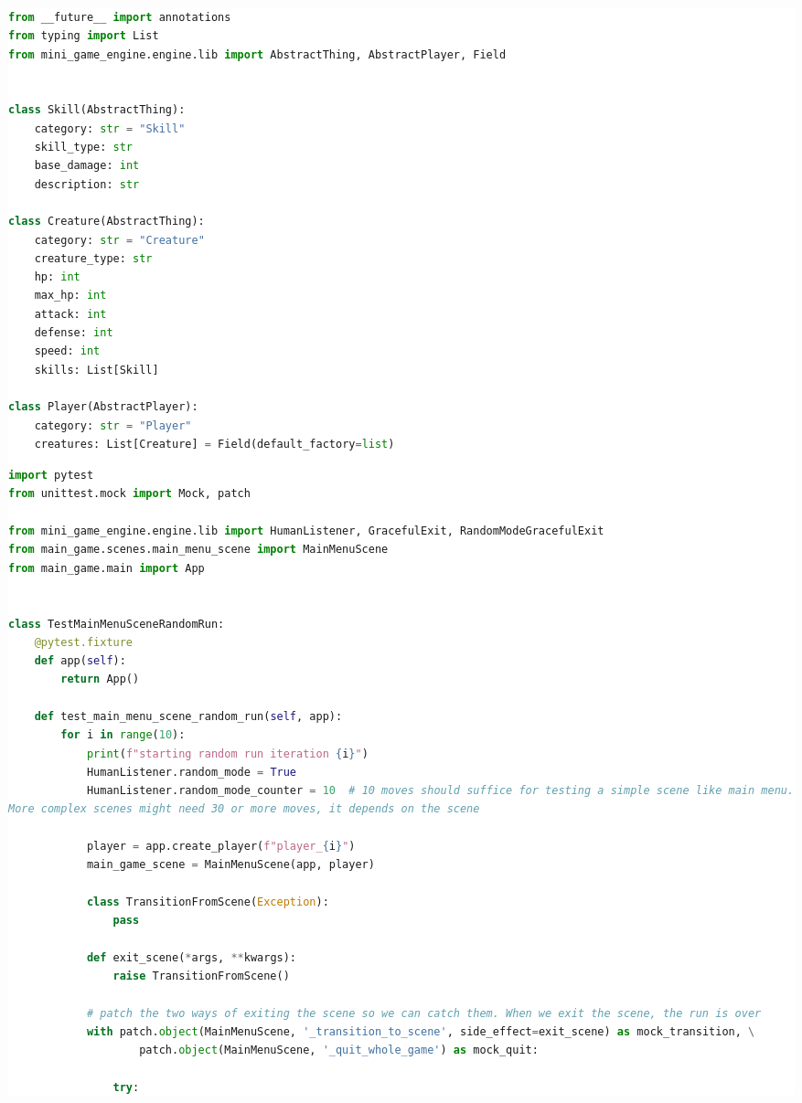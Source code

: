 ```python main_game/models.py
from __future__ import annotations
from typing import List
from mini_game_engine.engine.lib import AbstractThing, AbstractPlayer, Field


class Skill(AbstractThing):
    category: str = "Skill"
    skill_type: str
    base_damage: int
    description: str

class Creature(AbstractThing):
    category: str = "Creature"
    creature_type: str
    hp: int
    max_hp: int
    attack: int
    defense: int
    speed: int
    skills: List[Skill]

class Player(AbstractPlayer):
    category: str = "Player"
    creatures: List[Creature] = Field(default_factory=list)

```

```python main_game/tests/test_main_menu_scene.py
import pytest
from unittest.mock import Mock, patch

from mini_game_engine.engine.lib import HumanListener, GracefulExit, RandomModeGracefulExit
from main_game.scenes.main_menu_scene import MainMenuScene
from main_game.main import App


class TestMainMenuSceneRandomRun:
    @pytest.fixture
    def app(self):
        return App()

    def test_main_menu_scene_random_run(self, app):
        for i in range(10):
            print(f"starting random run iteration {i}")
            HumanListener.random_mode = True
            HumanListener.random_mode_counter = 10  # 10 moves should suffice for testing a simple scene like main menu. More complex scenes might need 30 or more moves, it depends on the scene

            player = app.create_player(f"player_{i}")
            main_game_scene = MainMenuScene(app, player)

            class TransitionFromScene(Exception):
                pass

            def exit_scene(*args, **kwargs):
                raise TransitionFromScene()

            # patch the two ways of exiting the scene so we can catch them. When we exit the scene, the run is over
            with patch.object(MainMenuScene, '_transition_to_scene', side_effect=exit_scene) as mock_transition, \
                    patch.object(MainMenuScene, '_quit_whole_game') as mock_quit:

                try:
```